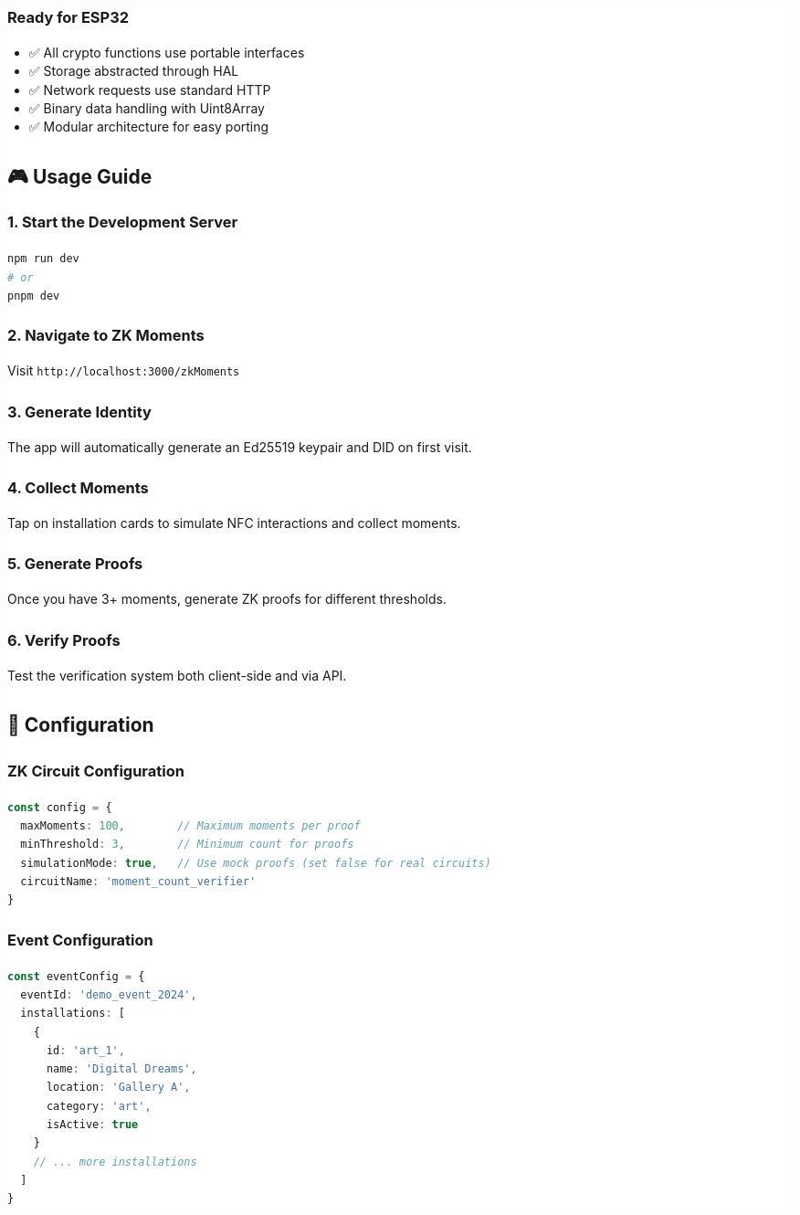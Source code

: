 ### Ready for ESP32
- ✅ All crypto functions use portable interfaces
- ✅ Storage abstracted through HAL
- ✅ Network requests use standard HTTP
- ✅ Binary data handling with Uint8Array
- ✅ Modular architecture for easy porting

## 🎮 Usage Guide

### 1. Start the Development Server
```bash
npm run dev
# or
pnpm dev
```

### 2. Navigate to ZK Moments
Visit `http://localhost:3000/zkMoments`

### 3. Generate Identity
The app will automatically generate an Ed25519 keypair and DID on first visit.

### 4. Collect Moments
Tap on installation cards to simulate NFC interactions and collect moments.

### 5. Generate Proofs
Once you have 3+ moments, generate ZK proofs for different thresholds.

### 6. Verify Proofs
Test the verification system both client-side and via API.

## 🔧 Configuration

### ZK Circuit Configuration
```typescript
const config = {
  maxMoments: 100,        // Maximum moments per proof
  minThreshold: 3,        // Minimum count for proofs
  simulationMode: true,   // Use mock proofs (set false for real circuits)
  circuitName: 'moment_count_verifier'
}
```

### Event Configuration
```typescript
const eventConfig = {
  eventId: 'demo_event_2024',
  installations: [
    {
      id: 'art_1',
      name: 'Digital Dreams',
      location: 'Gallery A',
      category: 'art',
      isActive: true
    }
    // ... more installations
  ]
}
```
